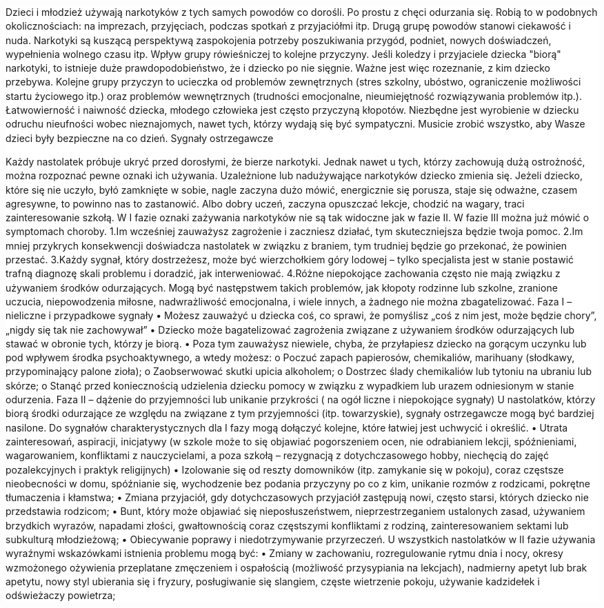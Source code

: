 Dzieci i młodzież używają narkotyków z tych samych powodów co dorośli. Po prostu z chęci odurzania się. Robią to w podobnych okolicznościach: na imprezach, przyjęciach, podczas spotkań z przyjaciółmi itp. Drugą grupę powodów stanowi ciekawość i nuda. Narkotyki są kuszącą perspektywą zaspokojenia potrzeby poszukiwania przygód, podniet, nowych doświadczeń, wypełnienia wolnego czasu itp. Wpływ grupy rówieśniczej to kolejne przyczyny. Jeśli koledzy i przyjaciele dziecka "biorą" narkotyki, to istnieje duże prawdopodobieństwo, że i dziecko po nie sięgnie. Ważne jest więc rozeznanie, z kim dziecko przebywa.
Kolejne grupy przyczyn to ucieczka od problemów zewnętrznych (stres szkolny, ubóstwo, ograniczenie możliwości startu życiowego itp.) oraz problemów wewnętrznych (trudności emocjonalne, nieumiejętność rozwiązywania problemów itp.).
Łatwowierność i naiwność dziecka, młodego człowieka jest często przyczyną kłopotów. Niezbędne jest wyrobienie w dziecku odruchu nieufności wobec nieznajomych, nawet tych, którzy wydają się być sympatyczni. Musicie zrobić wszystko, aby Wasze dzieci były bezpieczne na co dzień.
Sygnały ostrzegawcze

Każdy nastolatek próbuje ukryć przed dorosłymi, że bierze narkotyki. Jednak nawet u tych, którzy zachowują dużą ostrożność, można rozpoznać pewne oznaki ich używania. Uzależnione lub nadużywające narkotyków dziecko zmienia się. Jeżeli dziecko, które się nie uczyło, byłó zamknięte w sobie, nagle zaczyna dużo mówić, energicznie się porusza, staje się odważne, czasem agresywne, to powinno nas to zastanowić. Albo dobry uczeń, zaczyna opuszczać lekcje, chodzić na wagary, traci zainteresowanie szkołą. W I fazie oznaki zażywania narkotyków nie są tak widoczne jak w fazie II. W fazie III można już mówić o symptomach choroby.
1.Im wcześniej zauważysz zagrożenie i zaczniesz działać, tym skuteczniejsza będzie twoja pomoc.
2.Im mniej przykrych konsekwencji doświadcza nastolatek w związku z braniem, tym trudniej będzie go przekonać, że powinien przestać.
3.Każdy sygnał, który dostrzeżesz, może być wierzchołkiem góry lodowej – tylko specjalista jest w stanie postawić trafną diagnozę skali problemu i doradzić, jak interweniować.
4.Różne niepokojące zachowania często nie mają związku z używaniem środków odurzających. Mogą być następstwem takich problemów, jak kłopoty rodzinne lub szkolne, zranione uczucia, niepowodzenia miłosne, nadwrażliwość emocjonalna, i wiele innych, a żadnego nie można zbagatelizować.
Faza I – nieliczne i przypadkowe sygnały
•	Możesz zauważyć u dziecka coś, co sprawi, że pomyślisz „coś z nim jest, może będzie chory”, „nigdy się tak nie zachowywał”
•	Dziecko może bagatelizować zagrożenia związane z używaniem środków odurzających lub stawać w obronie tych, którzy je biorą.
•	Poza tym zauważysz niewiele, chyba, że przyłapiesz dziecko na gorącym uczynku lub pod wpływem środka psychoaktywnego, a wtedy możesz:
o	Poczuć zapach papierosów, chemikaliów, marihuany (słodkawy, przypominający palone zioła);
o	Zaobserwować skutki upicia alkoholem;
o	Dostrzec ślady chemikaliów lub tytoniu na ubraniu lub skórze;
o	Stanąć przed koniecznością udzielenia dziecku pomocy w związku z wypadkiem lub urazem odniesionym w stanie odurzenia.
Faza II – dążenie do przyjemności lub unikanie przykrości ( na ogół liczne i niepokojące sygnały)
U nastolatków, którzy biorą środki odurzające ze względu na związane z tym przyjemności (itp. towarzyskie), sygnały ostrzegawcze mogą być bardziej nasilone. Do sygnałów charakterystycznych dla I fazy mogą dołączyć kolejne, które łatwiej jest uchwycić i określić.
•	Utrata zainteresowań, aspiracji, inicjatywy (w szkole może to się objawiać pogorszeniem ocen, nie odrabianiem lekcji, spóźnieniami, wagarowaniem, konfliktami z nauczycielami, a poza szkołą – rezygnacją z dotychczasowego hobby, niechęcią do zajęć pozalekcyjnych i praktyk religijnych)
•	Izolowanie się od reszty domowników (itp. zamykanie się w pokoju), coraz częstsze nieobecności w domu, spóźnianie się, wychodzenie bez podania przyczyny po co z kim, unikanie rozmów z rodzicami, pokrętne tłumaczenia i kłamstwa;
•	Zmiana przyjaciół, gdy dotychczasowych przyjaciół zastępują nowi, często starsi, których dziecko nie przedstawia rodzicom;
•	Bunt, który może objawiać się nieposłuszeństwem, nieprzestrzeganiem ustalonych zasad, używaniem brzydkich wyrazów, napadami złości, gwałtownością coraz częstszymi konfliktami z rodziną, zainteresowaniem sektami lub subkulturą  młodzieżową;
•	Obiecywanie poprawy i niedotrzymywanie przyrzeczeń.
U wszystkich nastolatków w II fazie używania wyraźnymi wskazówkami istnienia problemu mogą być:
•	Zmiany w zachowaniu, rozregulowanie rytmu dnia i nocy, okresy wzmożonego ożywienia przeplatane zmęczeniem i ospałością (możliwość przysypiania na lekcjach), nadmierny apetyt lub brak apetytu, nowy styl ubierania się i fryzury, posługiwanie się slangiem, częste wietrzenie pokoju, używanie kadzidełek i odświeżaczy powietrza;